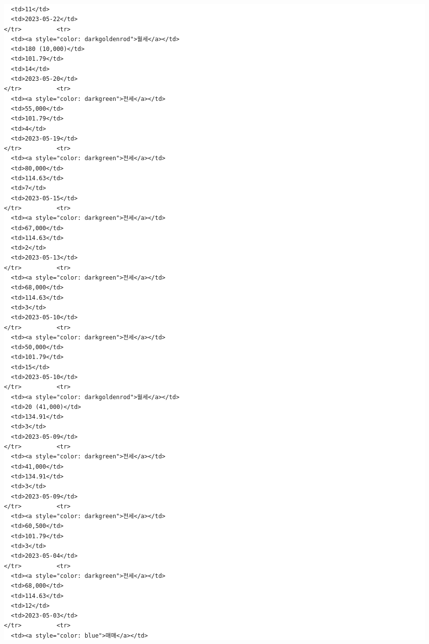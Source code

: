       <td>11</td>
      <td>2023-05-22</td>
    </tr>          <tr>
      <td><a style="color: darkgoldenrod">월세</a></td>
      <td>180 (10,000)</td>
      <td>101.79</td>
      <td>14</td>
      <td>2023-05-20</td>
    </tr>          <tr>
      <td><a style="color: darkgreen">전세</a></td>
      <td>55,000</td>
      <td>101.79</td>
      <td>4</td>
      <td>2023-05-19</td>
    </tr>          <tr>
      <td><a style="color: darkgreen">전세</a></td>
      <td>80,000</td>
      <td>114.63</td>
      <td>7</td>
      <td>2023-05-15</td>
    </tr>          <tr>
      <td><a style="color: darkgreen">전세</a></td>
      <td>67,000</td>
      <td>114.63</td>
      <td>2</td>
      <td>2023-05-13</td>
    </tr>          <tr>
      <td><a style="color: darkgreen">전세</a></td>
      <td>68,000</td>
      <td>114.63</td>
      <td>3</td>
      <td>2023-05-10</td>
    </tr>          <tr>
      <td><a style="color: darkgreen">전세</a></td>
      <td>50,000</td>
      <td>101.79</td>
      <td>15</td>
      <td>2023-05-10</td>
    </tr>          <tr>
      <td><a style="color: darkgoldenrod">월세</a></td>
      <td>20 (41,000)</td>
      <td>134.91</td>
      <td>3</td>
      <td>2023-05-09</td>
    </tr>          <tr>
      <td><a style="color: darkgreen">전세</a></td>
      <td>41,000</td>
      <td>134.91</td>
      <td>3</td>
      <td>2023-05-09</td>
    </tr>          <tr>
      <td><a style="color: darkgreen">전세</a></td>
      <td>60,500</td>
      <td>101.79</td>
      <td>3</td>
      <td>2023-05-04</td>
    </tr>          <tr>
      <td><a style="color: darkgreen">전세</a></td>
      <td>68,000</td>
      <td>114.63</td>
      <td>12</td>
      <td>2023-05-03</td>
    </tr>          <tr>
      <td><a style="color: blue">매매</a></td>